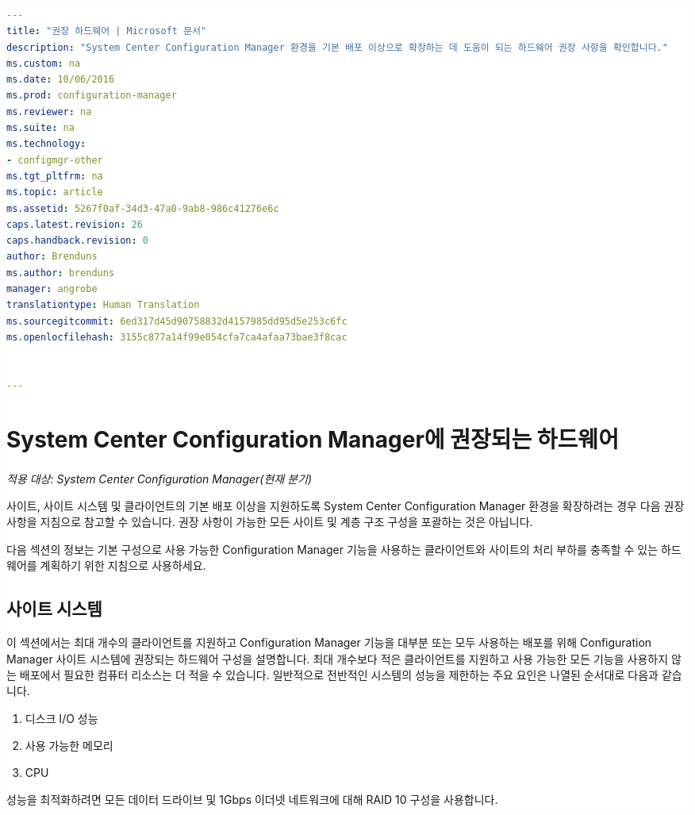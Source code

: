 ```yaml
---
title: "권장 하드웨어 | Microsoft 문서"
description: "System Center Configuration Manager 환경을 기본 배포 이상으로 확장하는 데 도움이 되는 하드웨어 권장 사항을 확인합니다."
ms.custom: na
ms.date: 10/06/2016
ms.prod: configuration-manager
ms.reviewer: na
ms.suite: na
ms.technology:
- configmgr-other
ms.tgt_pltfrm: na
ms.topic: article
ms.assetid: 5267f0af-34d3-47a0-9ab8-986c41276e6c
caps.latest.revision: 26
caps.handback.revision: 0
author: Brenduns
ms.author: brenduns
manager: angrobe
translationtype: Human Translation
ms.sourcegitcommit: 6ed317d45d90758832d4157985dd95d5e253c6fc
ms.openlocfilehash: 3155c877a14f99e054cfa7ca4afaa73bae3f8cac


---
```

# <a name="recommended-hardware-for-system-center-configuration-manager"></a>System Center Configuration Manager에 권장되는 하드웨어

*적용 대상: System Center Configuration Manager(현재 분기)*

사이트, 사이트 시스템 및 클라이언트의 기본 배포 이상을 지원하도록 System Center Configuration Manager 환경을 확장하려는 경우 다음 권장 사항을 지침으로 참고할 수 있습니다. 권장 사항이 가능한 모든 사이트 및 계층 구조 구성을 포괄하는 것은 아닙니다.  

 다음 섹션의 정보는 기본 구성으로 사용 가능한 Configuration Manager 기능을 사용하는 클라이언트와 사이트의 처리 부하를 충족할 수 있는 하드웨어를 계획하기 위한 지침으로 사용하세요.  


##  <a name="a-namebkmkscalesiesystemsa-site-systems"></a><a name="bkmk_ScaleSieSystems"></a> 사이트 시스템  
 이 섹션에서는 최대 개수의 클라이언트를 지원하고 Configuration Manager 기능을 대부분 또는 모두 사용하는 배포를 위해 Configuration Manager 사이트 시스템에 권장되는 하드웨어 구성을 설명합니다. 최대 개수보다 적은 클라이언트를 지원하고 사용 가능한 모든 기능을 사용하지 않는 배포에서 필요한 컴퓨터 리소스는 더 적을 수 있습니다. 일반적으로 전반적인 시스템의 성능을 제한하는 주요 요인은 나열된 순서대로 다음과 같습니다.  

1.  디스크 I/O 성능  

2.  사용 가능한 메모리  

3.  CPU  

성능을 최적화하려면 모든 데이터 드라이브 및 1Gbps 이더넷 네트워크에 대해 RAID 10 구성을 사용합니다.  
